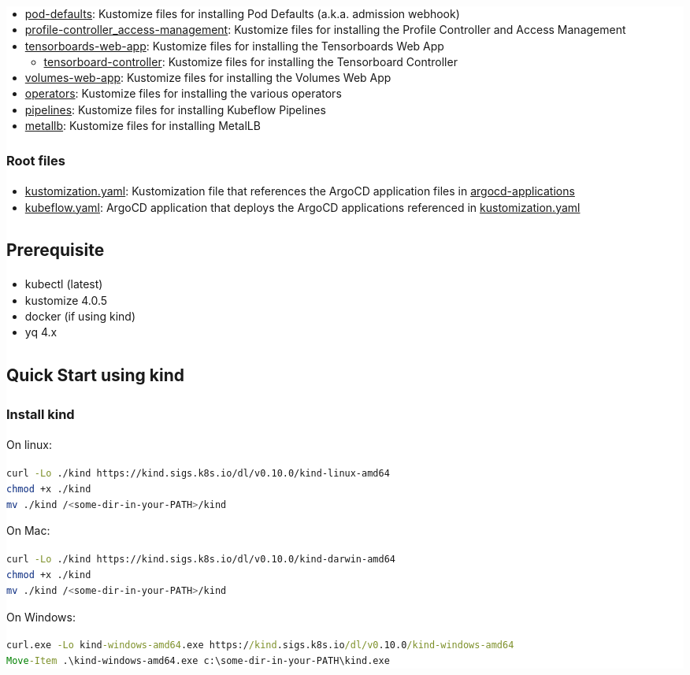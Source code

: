   - [pod-defaults](./kubeflow/notebooks/pod-defaults): Kustomize files for installing Pod Defaults (a.k.a. admission webhook)
  - [profile-controller_access-management](./kubeflow/notebooks/profile-controller_access-management): Kustomize files for installing the Profile Controller and Access Management
  - [tensorboards-web-app](./kubeflow/notebooks/tensorboards-web-app): Kustomize files for installing the Tensorboards Web App
    - [tensorboard-controller](./kubeflow/notebooks/tensorboard-controller): Kustomize files for installing the Tensorboard Controller
  - [volumes-web-app](./kubeflow/notebooks/volumes-web-app): Kustomize files for installing the Volumes Web App
  - [operators](./kubeflow/operators): Kustomize files for installing the various operators
  - [pipelines](./kubeflow/pipelines): Kustomize files for installing Kubeflow Pipelines
- [metallb](./metallb): Kustomize files for installing MetalLB

### Root files

- [kustomization.yaml](./kustomization.yaml): Kustomization file that references the ArgoCD application files in [argocd-applications](./argocd-applications)
- [kubeflow.yaml](./kubeflow.yaml): ArgoCD application that deploys the ArgoCD applications referenced in [kustomization.yaml](./kustomization.yaml)

## Prerequisite

- kubectl (latest)
- kustomize 4.0.5
- docker (if using kind)
- yq 4.x

## Quick Start using kind

### Install kind

On linux:

```bash
curl -Lo ./kind https://kind.sigs.k8s.io/dl/v0.10.0/kind-linux-amd64
chmod +x ./kind
mv ./kind /<some-dir-in-your-PATH>/kind
```

On Mac:

```bash
curl -Lo ./kind https://kind.sigs.k8s.io/dl/v0.10.0/kind-darwin-amd64
chmod +x ./kind
mv ./kind /<some-dir-in-your-PATH>/kind
```

On Windows:

```cmd
curl.exe -Lo kind-windows-amd64.exe https://kind.sigs.k8s.io/dl/v0.10.0/kind-windows-amd64
Move-Item .\kind-windows-amd64.exe c:\some-dir-in-your-PATH\kind.exe
```
